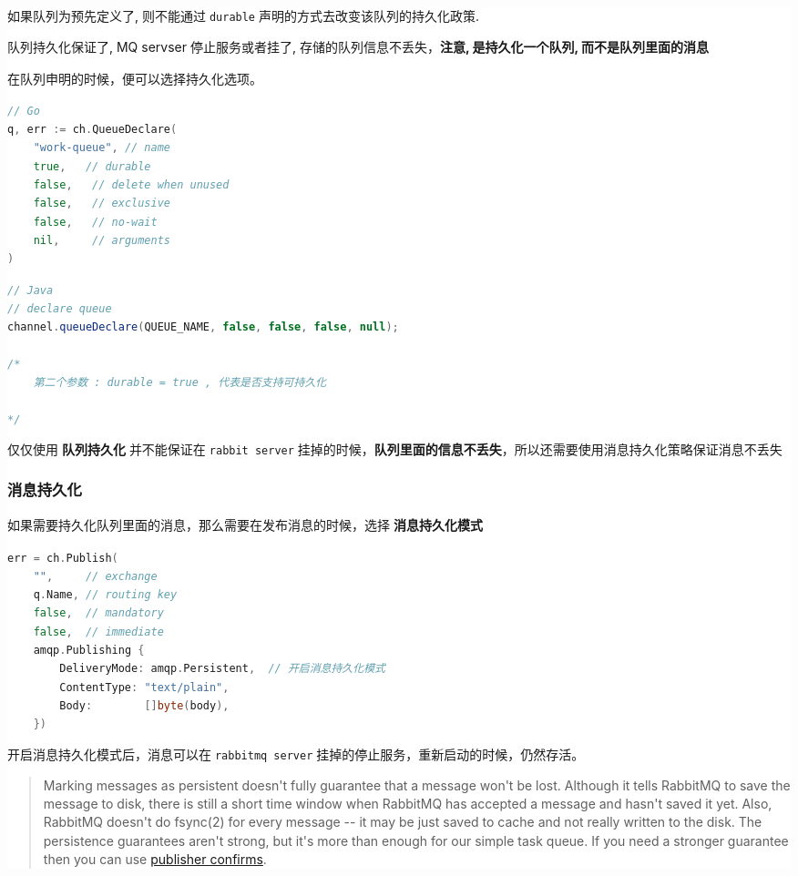 如果队列为预先定义了, 则不能通过 `durable` 声明的方式去改变该队列的持久化政策.

队列持久化保证了, MQ servser 停止服务或者挂了, 存储的队列信息不丢失，**注意, 是持久化一个队列, 而不是队列里面的消息**

在队列申明的时候，便可以选择持久化选项。

~~~go
// Go
q, err := ch.QueueDeclare(
    "work-queue", // name
    true,   // durable
    false,   // delete when unused
    false,   // exclusive
    false,   // no-wait
    nil,     // arguments
)
~~~

~~~java
// Java
// declare queue
channel.queueDeclare(QUEUE_NAME, false, false, false, null);

/*
 	第二个参数 : durable = true , 代表是否支持可持久化
 	
*/
~~~

仅仅使用 **队列持久化** 并不能保证在 `rabbit server` 挂掉的时候，**队列里面的信息不丢失**，所以还需要使用消息持久化策略保证消息不丢失

### 消息持久化

如果需要持久化队列里面的消息，那么需要在发布消息的时候，选择 **消息持久化模式**

~~~go
err = ch.Publish(
    "",     // exchange
    q.Name, // routing key
    false,  // mandatory
    false,  // immediate
    amqp.Publishing {
        DeliveryMode: amqp.Persistent,	// 开启消息持久化模式
        ContentType: "text/plain",
        Body:        []byte(body),
    })
~~~

开启消息持久化模式后，消息可以在 `rabbitmq server` 挂掉的停止服务，重新启动的时候，仍然存活。

> Marking messages as persistent doesn't fully guarantee that a message won't be lost. Although it tells RabbitMQ to save the message to disk, there is still a short time window when RabbitMQ has accepted a message and hasn't saved it yet. Also, RabbitMQ doesn't do fsync(2) for every message -- it may be just saved to cache and not really written to the disk. The persistence guarantees aren't strong, but it's more than enough for our simple task queue. If you need a stronger guarantee then you can use [publisher confirms](https://www.rabbitmq.com/confirms.html).
